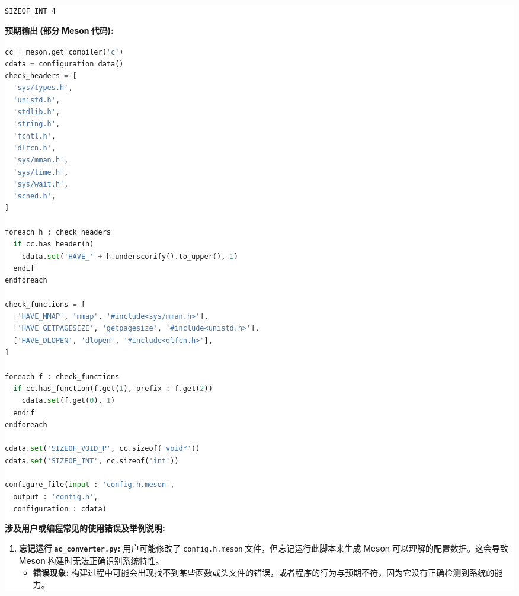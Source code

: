 ```
SIZEOF_INT 4
```

**预期输出 (部分 Meson 代码):**

```python
cc = meson.get_compiler('c')
cdata = configuration_data()
check_headers = [
  'sys/types.h',
  'unistd.h',
  'stdlib.h',
  'string.h',
  'fcntl.h',
  'dlfcn.h',
  'sys/mman.h',
  'sys/time.h',
  'sys/wait.h',
  'sched.h',
]

foreach h : check_headers
  if cc.has_header(h)
    cdata.set('HAVE_' + h.underscorify().to_upper(), 1)
  endif
endforeach

check_functions = [
  ['HAVE_MMAP', 'mmap', '#include<sys/mman.h>'],
  ['HAVE_GETPAGESIZE', 'getpagesize', '#include<unistd.h>'],
  ['HAVE_DLOPEN', 'dlopen', '#include<dlfcn.h>'],
]

foreach f : check_functions
  if cc.has_function(f.get(1), prefix : f.get(2))
    cdata.set(f.get(0), 1)
  endif
endforeach

cdata.set('SIZEOF_VOID_P', cc.sizeof('void*'))
cdata.set('SIZEOF_INT', cc.sizeof('int'))

configure_file(input : 'config.h.meson',
  output : 'config.h',
  configuration : cdata)
```

**涉及用户或编程常见的使用错误及举例说明:**

1. **忘记运行 `ac_converter.py`:** 用户可能修改了 `config.h.meson` 文件，但忘记运行此脚本来生成 Meson 可以理解的配置数据。这会导致 Meson 构建时无法正确识别系统特性。
   * **错误现象:**  构建过程中可能会出现找不到某些函数或头文件的错误，或者程序的行为与预期不符，因为它没有正确检测到系统的能力。
